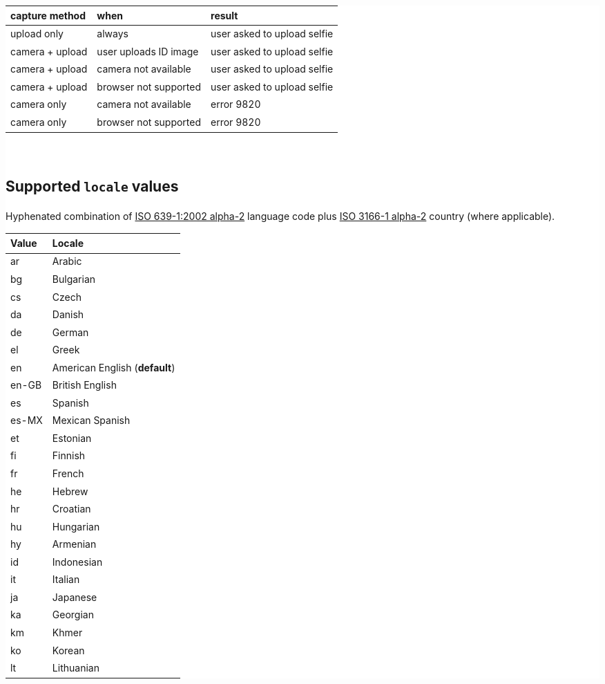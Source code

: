 |capture method|when|result|
|:---|:---|:---|
|upload only|always|user asked to upload selfie
|camera + upload|user uploads ID image|user asked to upload selfie
|camera + upload|camera not available|user asked to upload selfie
|camera + upload|browser not supported|user asked to upload selfie
|camera only|camera not available|error 9820
|camera only|browser not supported|error 9820

<br>


## Supported `locale` values
Hyphenated combination of [ISO 639-1:2002 alpha-2](https://en.wikipedia.org/wiki/ISO_639-1) language code plus [ISO 3166-1 alpha-2](https://en.wikipedia.org/wiki/ISO_3166-1_alpha-2) country (where applicable).


|Value  |Locale|
|:--------------|:--------------|
|ar|Arabic|
|bg|Bulgarian|
|cs|Czech|
|da|Danish|
|de|German|
|el|Greek|
|en|American English (**default**)|
|en-GB|British English|
|es|Spanish|
|es-MX|Mexican Spanish|
|et|Estonian|
|fi|Finnish|
|fr|French|
|he|Hebrew|
|hr|Croatian|
|hu|Hungarian|
|hy|Armenian|
|id|Indonesian|
|it|Italian|
|ja|Japanese|
|ka|Georgian|
|km|Khmer|
|ko|Korean|
|lt|Lithuanian|
